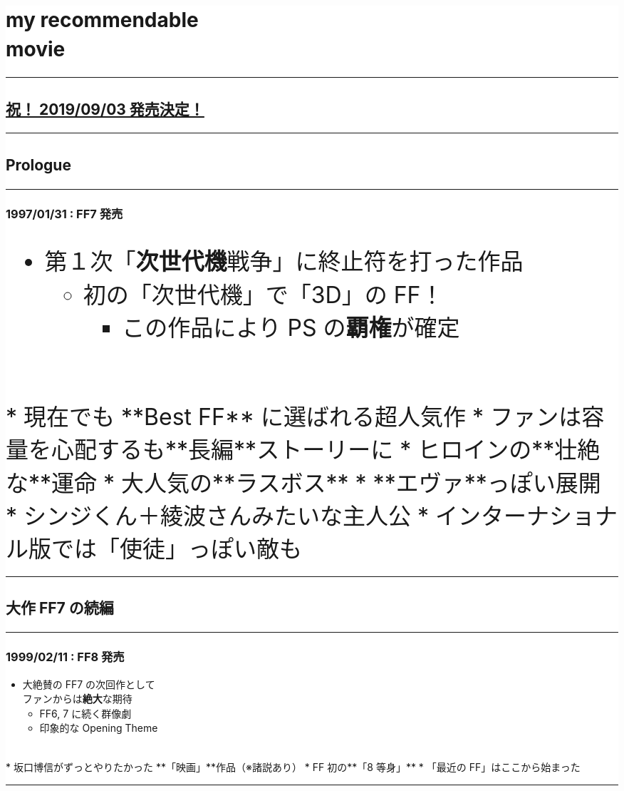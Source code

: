 # my recommendable<br>movie

---

## [祝！ 2019/09/03 発売決定！](https://www.famitsu.com/news/201908/20181657.html)

---

## Prologue

---

### 1997/01/31 : FF7 発売

<font size="6">

* 第１次「**次世代機**戦争」に終止符を打った作品
	* 初の「次世代機」で「3D」の FF！
		* この作品により PS の**覇権**が確定  
<br>
* 現在でも **Best FF** に選ばれる超人気作
	* ファンは容量を心配するも**長編**ストーリーに
	* ヒロインの**壮絶な**運命
	* 大人気の**ラスボス**
	* **エヴァ**っぽい展開
		* シンジくん＋綾波さんみたいな主人公
		* インターナショナル版では「使徒」っぽい敵も

</font>

---

## 大作 FF7 の続編

---

### 1999/02/11 : FF8 発売

* 大絶賛の FF7 の次回作として  
ファンからは**絶大**な期待
	* FF6, 7 に続く群像劇
	* 印象的な Opening Theme  
<br>
* 坂口博信がずっとやりたかった  
**「映画」**作品（※諸説あり）
	* FF 初の**「8 等身」**
		* 「最近の FF」はここから始まった

---
